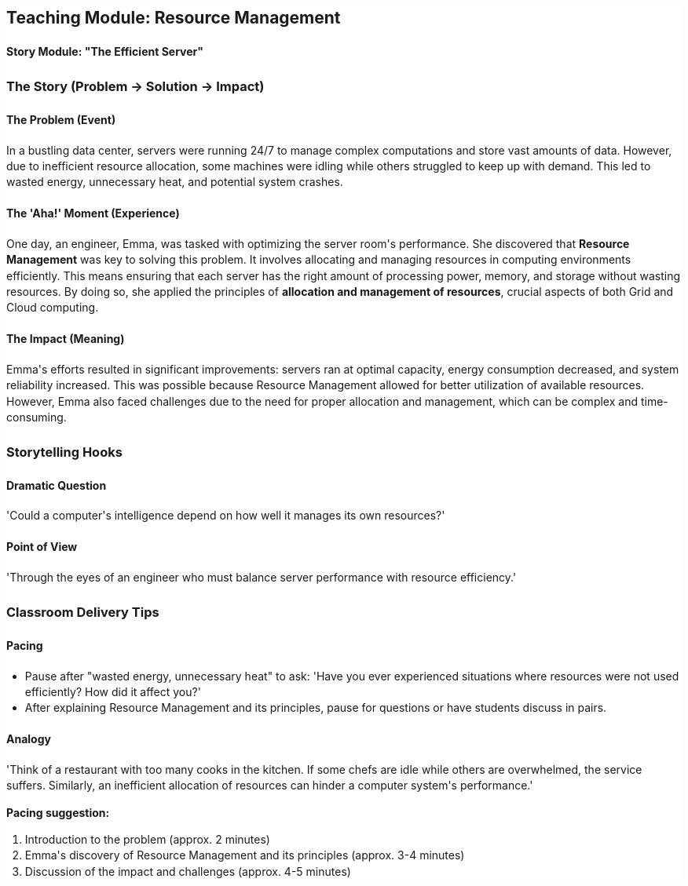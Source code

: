 ## Teaching Module: Resource Management
**Story Module: "The Efficient Server"**

### The Story (Problem -> Solution -> Impact)

#### The Problem (Event)
In a bustling data center, servers were running 24/7 to manage complex computations and store vast amounts of data. However, due to inefficient resource allocation, some machines were idling while others struggled to keep up with demand. This led to wasted energy, unnecessary heat, and potential system crashes.

#### The 'Aha!' Moment (Experience)
One day, an engineer, Emma, was tasked with optimizing the server room's performance. She discovered that **Resource Management** was key to solving this problem. It involves allocating and managing resources in computing environments efficiently. This means ensuring that each server has the right amount of processing power, memory, and storage without wasting resources. By doing so, she applied the principles of **allocation and management of resources**, crucial aspects of both Grid and Cloud computing.

#### The Impact (Meaning)
Emma's efforts resulted in significant improvements: servers ran at optimal capacity, energy consumption decreased, and system reliability increased. This was possible because Resource Management allowed for better utilization of available resources. However, Emma also faced challenges due to the need for proper allocation and management, which can be complex and time-consuming.

### Storytelling Hooks

#### Dramatic Question
'Could a computer's intelligence depend on how well it manages its own resources?'

#### Point of View
'Through the eyes of an engineer who must balance server performance with resource efficiency.'

### Classroom Delivery Tips

#### Pacing
- Pause after "wasted energy, unnecessary heat" to ask: 'Have you ever experienced situations where resources were not used efficiently? How did it affect you?'
- After explaining Resource Management and its principles, pause for questions or have students discuss in pairs.

#### Analogy
'Think of a restaurant with too many cooks in the kitchen. If some chefs are idle while others are overwhelmed, the service suffers. Similarly, an inefficient allocation of resources can hinder a computer system's performance.'

**Pacing suggestion:**

1. Introduction to the problem (approx. 2 minutes)
2. Emma's discovery of Resource Management and its principles (approx. 3-4 minutes)
3. Discussion of the impact and challenges (approx. 4-5 minutes)
